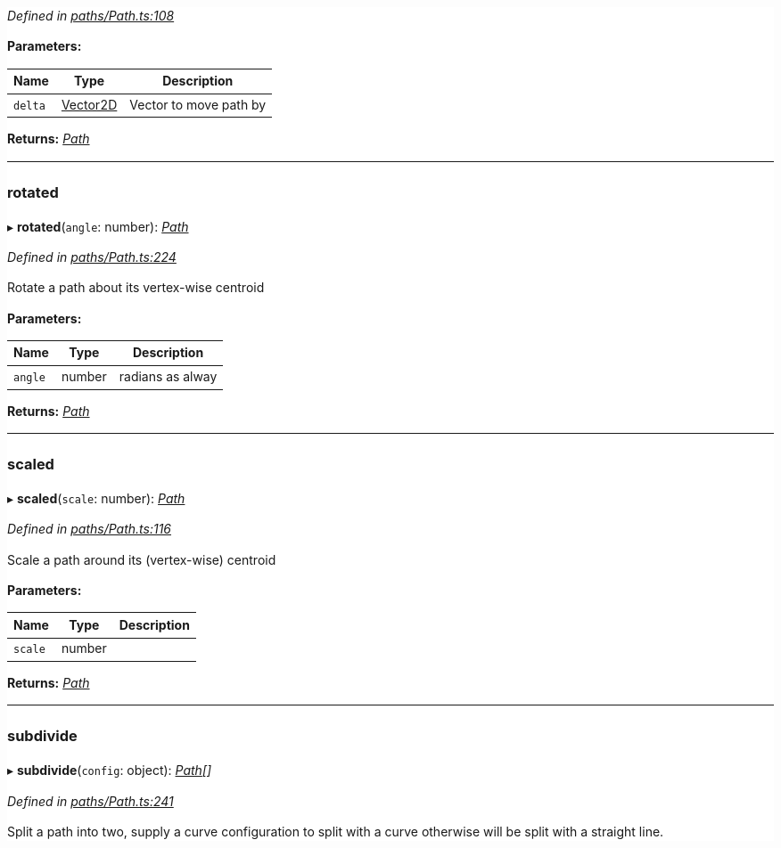 *Defined in [paths/Path.ts:108](https://github.com/jamesporter/solandra/blob/511cfc3/src/lib/paths/Path.ts#L108)*

**Parameters:**

Name | Type | Description |
------ | ------ | ------ |
`delta` | [Vector2D](../modules/_types_sol_.md#vector2d) | Vector to move path by  |

**Returns:** *[Path](_paths_path_.path.md)*

___

###  rotated

▸ **rotated**(`angle`: number): *[Path](_paths_path_.path.md)*

*Defined in [paths/Path.ts:224](https://github.com/jamesporter/solandra/blob/511cfc3/src/lib/paths/Path.ts#L224)*

Rotate a path about its vertex-wise centroid

**Parameters:**

Name | Type | Description |
------ | ------ | ------ |
`angle` | number | radians as alway  |

**Returns:** *[Path](_paths_path_.path.md)*

___

###  scaled

▸ **scaled**(`scale`: number): *[Path](_paths_path_.path.md)*

*Defined in [paths/Path.ts:116](https://github.com/jamesporter/solandra/blob/511cfc3/src/lib/paths/Path.ts#L116)*

Scale a path around its (vertex-wise) centroid

**Parameters:**

Name | Type | Description |
------ | ------ | ------ |
`scale` | number |   |

**Returns:** *[Path](_paths_path_.path.md)*

___

###  subdivide

▸ **subdivide**(`config`: object): *[Path](_paths_path_.path.md)[]*

*Defined in [paths/Path.ts:241](https://github.com/jamesporter/solandra/blob/511cfc3/src/lib/paths/Path.ts#L241)*

Split a path into two, supply a curve configuration to split with a curve
otherwise will be split with a straight line.
